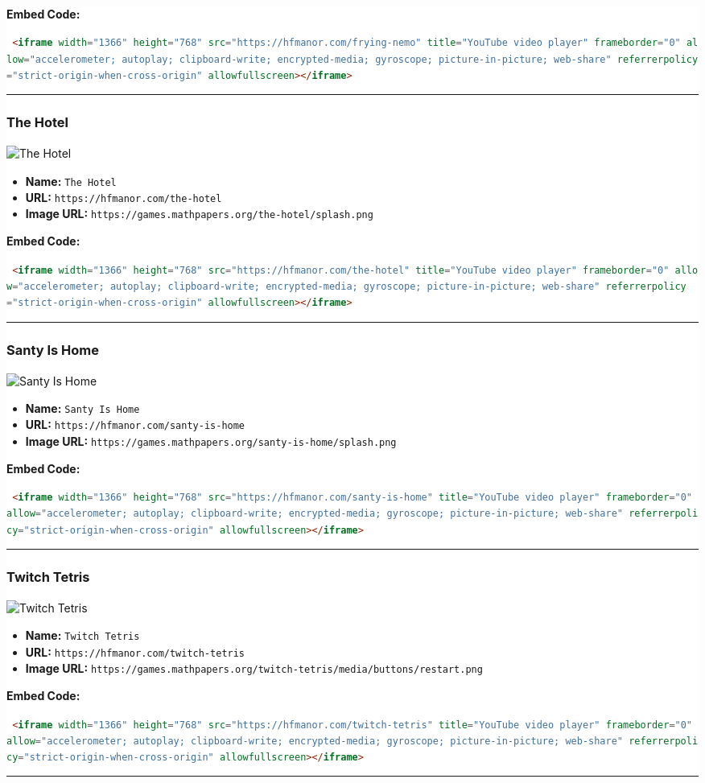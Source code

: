**Embed Code:**
```html
 <iframe width="1366" height="768" src="https://hfmanor.com/frying-nemo" title="YouTube video player" frameborder="0" allow="accelerometer; autoplay; clipboard-write; encrypted-media; gyroscope; picture-in-picture; web-share" referrerpolicy="strict-origin-when-cross-origin" allowfullscreen></iframe> 
```

---

### The Hotel

<img src="https://games.mathpapers.org/the-hotel/splash.png" alt="The Hotel" width="256" height="256">

- **Name:** `The Hotel`
- **URL:** `https://hfmanor.com/the-hotel`
- **Image URL:** `https://games.mathpapers.org/the-hotel/splash.png`

**Embed Code:**
```html
 <iframe width="1366" height="768" src="https://hfmanor.com/the-hotel" title="YouTube video player" frameborder="0" allow="accelerometer; autoplay; clipboard-write; encrypted-media; gyroscope; picture-in-picture; web-share" referrerpolicy="strict-origin-when-cross-origin" allowfullscreen></iframe> 
```

---

### Santy Is Home

<img src="https://games.mathpapers.org/santy-is-home/splash.png" alt="Santy Is Home" width="256" height="256">

- **Name:** `Santy Is Home`
- **URL:** `https://hfmanor.com/santy-is-home`
- **Image URL:** `https://games.mathpapers.org/santy-is-home/splash.png`

**Embed Code:**
```html
 <iframe width="1366" height="768" src="https://hfmanor.com/santy-is-home" title="YouTube video player" frameborder="0" allow="accelerometer; autoplay; clipboard-write; encrypted-media; gyroscope; picture-in-picture; web-share" referrerpolicy="strict-origin-when-cross-origin" allowfullscreen></iframe> 
```

---

### Twitch Tetris

<img src="https://games.mathpapers.org/twitch-tetris/media/buttons/restart.png" alt="Twitch Tetris" width="256" height="256">

- **Name:** `Twitch Tetris`
- **URL:** `https://hfmanor.com/twitch-tetris`
- **Image URL:** `https://games.mathpapers.org/twitch-tetris/media/buttons/restart.png`

**Embed Code:**
```html
 <iframe width="1366" height="768" src="https://hfmanor.com/twitch-tetris" title="YouTube video player" frameborder="0" allow="accelerometer; autoplay; clipboard-write; encrypted-media; gyroscope; picture-in-picture; web-share" referrerpolicy="strict-origin-when-cross-origin" allowfullscreen></iframe> 
```

---